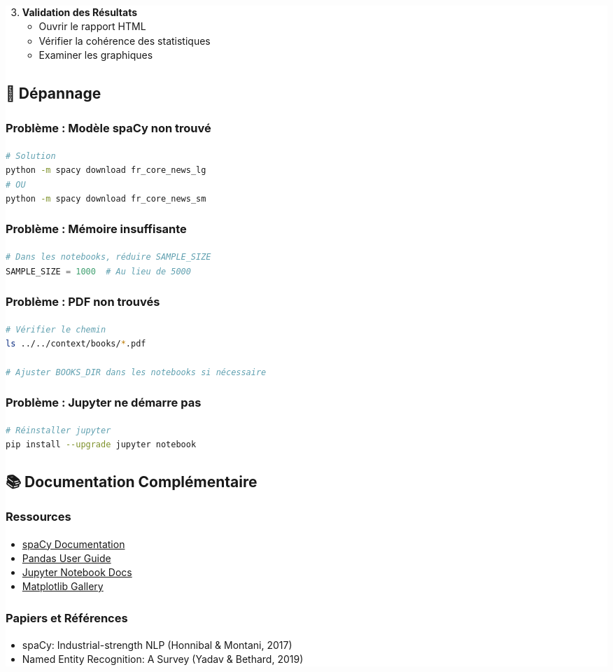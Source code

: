 3. **Validation des Résultats**
   - Ouvrir le rapport HTML
   - Vérifier la cohérence des statistiques
   - Examiner les graphiques

## 🔧 Dépannage

### Problème : Modèle spaCy non trouvé

```bash
# Solution
python -m spacy download fr_core_news_lg
# OU
python -m spacy download fr_core_news_sm
```

### Problème : Mémoire insuffisante

```python
# Dans les notebooks, réduire SAMPLE_SIZE
SAMPLE_SIZE = 1000  # Au lieu de 5000
```

### Problème : PDF non trouvés

```bash
# Vérifier le chemin
ls ../../context/books/*.pdf

# Ajuster BOOKS_DIR dans les notebooks si nécessaire
```

### Problème : Jupyter ne démarre pas

```bash
# Réinstaller jupyter
pip install --upgrade jupyter notebook
```

## 📚 Documentation Complémentaire

### Ressources

- [spaCy Documentation](https://spacy.io/usage)
- [Pandas User Guide](https://pandas.pydata.org/docs/)
- [Jupyter Notebook Docs](https://jupyter-notebook.readthedocs.io/)
- [Matplotlib Gallery](https://matplotlib.org/stable/gallery/)

### Papiers et Références

- spaCy: Industrial-strength NLP (Honnibal & Montani, 2017)
- Named Entity Recognition: A Survey (Yadav & Bethard, 2019)
